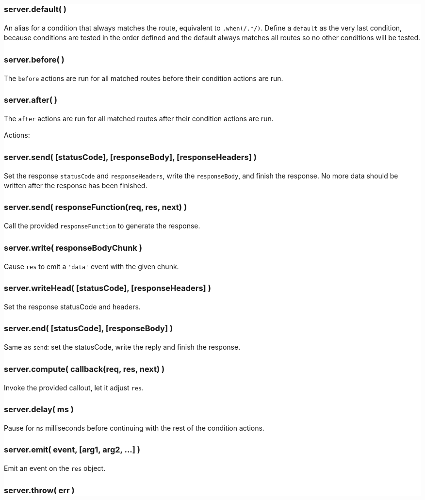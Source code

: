 ### server.default( )

An alias for a condition that always matches the route, equivalent to `.when(/.*/)`.
Define a `default` as the very last condition, because conditions are tested in the
order defined and the default always matches all routes so no other conditions will
be tested.

### server.before( )

The `before` actions are run for all matched routes before their condition actions are run.

### server.after( )

The `after` actions are run for all matched routes after their condition actions are run.

Actions:

### server.send( [statusCode], [responseBody], [responseHeaders] )

Set the response `statusCode` and `responseHeaders`, write the `responseBody`, and
finish the response.  No more data should be written after the response has been
finished.

### server.send( responseFunction(req, res, next) )

Call the provided `responseFunction` to generate the response.

### server.write( responseBodyChunk )

Cause `res` to emit a `'data'` event with the given chunk.

### server.writeHead( [statusCode], [responseHeaders] )

Set the response statusCode and headers.

### server.end( [statusCode], [responseBody] )

Same as `send`:  set the statusCode, write the reply and finish the response.

### server.compute( callback(req, res, next) )

Invoke the provided callout, let it adjust `res`.

### server.delay( ms )

Pause for `ms` milliseconds before continuing with the rest of the condition actions.

### server.emit( event, [arg1, arg2, ...] )

Emit an event on the `res` object.

### server.throw( err )

